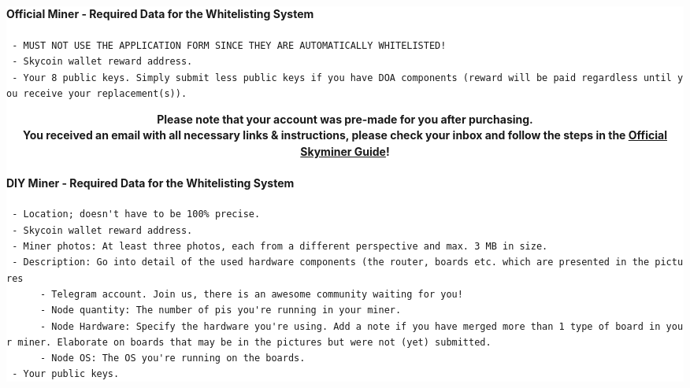 #### Official Miner - Required Data for the Whitelisting System
     - MUST NOT USE THE APPLICATION FORM SINCE THEY ARE AUTOMATICALLY WHITELISTED!
     - Skycoin wallet reward address.
     - Your 8 public keys. Simply submit less public keys if you have DOA components (reward will be paid regardless until you receive your replacement(s)).

<div align="center"><b>Please note that your account was pre-made for you after purchasing.<br> You received an email with all necessary links & instructions, please check your inbox and follow the steps in the <a href="https://github.com/skycoin/skywire/wiki/Skyminer-Official-Guide">Official Skyminer Guide</a>!</b></div>

#### DIY Miner - Required Data for the Whitelisting System
     - Location; doesn't have to be 100% precise.
     - Skycoin wallet reward address.
     - Miner photos: At least three photos, each from a different perspective and max. 3 MB in size.
     - Description: Go into detail of the used hardware components (the router, boards etc. which are presented in the pictures
          - Telegram account. Join us, there is an awesome community waiting for you!
          - Node quantity: The number of pis you're running in your miner.
          - Node Hardware: Specify the hardware you're using. Add a note if you have merged more than 1 type of board in your miner. Elaborate on boards that may be in the pictures but were not (yet) submitted.
          - Node OS: The OS you're running on the boards.
     - Your public keys.
